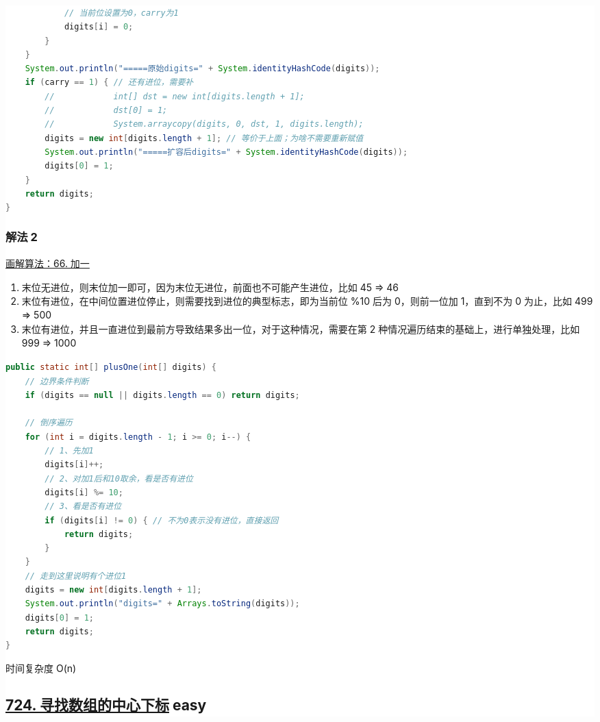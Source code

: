 ```java
            // 当前位设置为0，carry为1
            digits[i] = 0;
        }
    }
    System.out.println("=====原始digits=" + System.identityHashCode(digits));
    if (carry == 1) { // 还有进位，需要补
        //            int[] dst = new int[digits.length + 1];
        //            dst[0] = 1;
        //            System.arraycopy(digits, 0, dst, 1, digits.length);
        digits = new int[digits.length + 1]; // 等价于上面；为啥不需要重新赋值
        System.out.println("=====扩容后digits=" + System.identityHashCode(digits));
        digits[0] = 1;
    }
    return digits;
}
```

### 解法 2

[画解算法：66. 加一](https://leetcode.cn/problems/plus-one/solution/hua-jie-suan-fa-66-jia-yi-by-guanpengchn/)

1. 末位无进位，则末位加一即可，因为末位无进位，前面也不可能产生进位，比如 45 => 46
2. 末位有进位，在中间位置进位停止，则需要找到进位的典型标志，即为当前位 %10 后为 0，则前一位加 1，直到不为 0 为止，比如 499 => 500
3. 末位有进位，并且一直进位到最前方导致结果多出一位，对于这种情况，需要在第 2 种情况遍历结束的基础上，进行单独处理，比如 999 => 1000

```java
public static int[] plusOne(int[] digits) {
    // 边界条件判断
    if (digits == null || digits.length == 0) return digits;

    // 倒序遍历
    for (int i = digits.length - 1; i >= 0; i--) {
        // 1、先加1
        digits[i]++;
        // 2、对加1后和10取余，看是否有进位
        digits[i] %= 10;
        // 3、看是否有进位
        if (digits[i] != 0) { // 不为0表示没有进位，直接返回
            return digits;
        }
    }
    // 走到这里说明有个进位1
    digits = new int[digits.length + 1];
    System.out.println("digits=" + Arrays.toString(digits));
    digits[0] = 1;
    return digits;
}
```

时间复杂度 O(n)

## [724. 寻找数组的中心下标](https://leetcode.cn/problems/find-pivot-index/) easy
